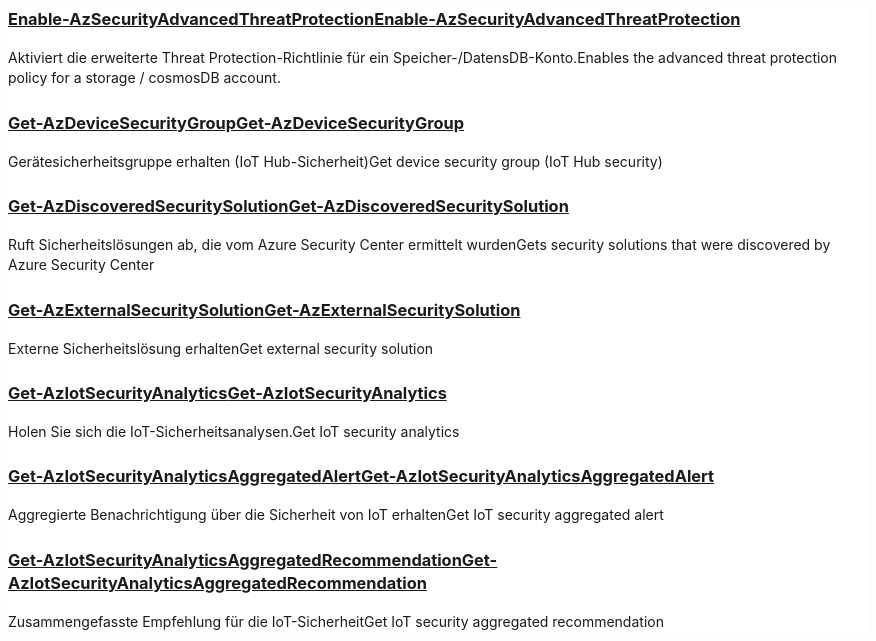 ### [<span data-ttu-id="cb0cc-109">Enable-AzSecurityAdvancedThreatProtection</span><span class="sxs-lookup"><span data-stu-id="cb0cc-109">Enable-AzSecurityAdvancedThreatProtection</span></span>](Enable-AzSecurityAdvancedThreatProtection.md)
<span data-ttu-id="cb0cc-110">Aktiviert die erweiterte Threat Protection-Richtlinie für ein Speicher-/DatensDB-Konto.</span><span class="sxs-lookup"><span data-stu-id="cb0cc-110">Enables the advanced threat protection policy for a storage / cosmosDB account.</span></span>

### [<span data-ttu-id="cb0cc-111">Get-AzDeviceSecurityGroup</span><span class="sxs-lookup"><span data-stu-id="cb0cc-111">Get-AzDeviceSecurityGroup</span></span>](Get-AzDeviceSecurityGroup.md)
<span data-ttu-id="cb0cc-112">Gerätesicherheitsgruppe erhalten (IoT Hub-Sicherheit)</span><span class="sxs-lookup"><span data-stu-id="cb0cc-112">Get device security group (IoT Hub security)</span></span>

### [<span data-ttu-id="cb0cc-113">Get-AzDiscoveredSecuritySolution</span><span class="sxs-lookup"><span data-stu-id="cb0cc-113">Get-AzDiscoveredSecuritySolution</span></span>](Get-AzDiscoveredSecuritySolution.md)
<span data-ttu-id="cb0cc-114">Ruft Sicherheitslösungen ab, die vom Azure Security Center ermittelt wurden</span><span class="sxs-lookup"><span data-stu-id="cb0cc-114">Gets security solutions that were discovered by Azure Security Center</span></span>

### [<span data-ttu-id="cb0cc-115">Get-AzExternalSecuritySolution</span><span class="sxs-lookup"><span data-stu-id="cb0cc-115">Get-AzExternalSecuritySolution</span></span>](Get-AzExternalSecuritySolution.md)
<span data-ttu-id="cb0cc-116">Externe Sicherheitslösung erhalten</span><span class="sxs-lookup"><span data-stu-id="cb0cc-116">Get external security solution</span></span> 

### [<span data-ttu-id="cb0cc-117">Get-AzIotSecurityAnalytics</span><span class="sxs-lookup"><span data-stu-id="cb0cc-117">Get-AzIotSecurityAnalytics</span></span>](Get-AzIotSecurityAnalytics.md)
<span data-ttu-id="cb0cc-118">Holen Sie sich die IoT-Sicherheitsanalysen.</span><span class="sxs-lookup"><span data-stu-id="cb0cc-118">Get IoT security analytics</span></span>

### [<span data-ttu-id="cb0cc-119">Get-AzIotSecurityAnalyticsAggregatedAlert</span><span class="sxs-lookup"><span data-stu-id="cb0cc-119">Get-AzIotSecurityAnalyticsAggregatedAlert</span></span>](Get-AzIotSecurityAnalyticsAggregatedAlert.md)
<span data-ttu-id="cb0cc-120">Aggregierte Benachrichtigung über die Sicherheit von IoT erhalten</span><span class="sxs-lookup"><span data-stu-id="cb0cc-120">Get IoT security aggregated alert</span></span>

### [<span data-ttu-id="cb0cc-121">Get-AzIotSecurityAnalyticsAggregatedRecommendation</span><span class="sxs-lookup"><span data-stu-id="cb0cc-121">Get-AzIotSecurityAnalyticsAggregatedRecommendation</span></span>](Get-AzIotSecurityAnalyticsAggregatedRecommendation.md)
<span data-ttu-id="cb0cc-122">Zusammengefasste Empfehlung für die IoT-Sicherheit</span><span class="sxs-lookup"><span data-stu-id="cb0cc-122">Get IoT security aggregated recommendation</span></span>
